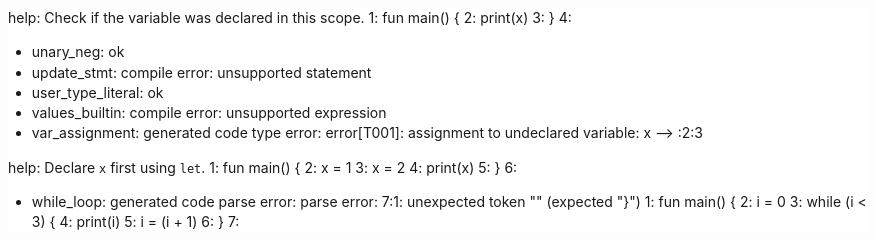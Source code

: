 help:
  Check if the variable was declared in this scope.
  1: fun main() {
  2:   print(x)
  3: }
  4: 
- unary_neg: ok
- update_stmt: compile error: unsupported statement
- user_type_literal: ok
- values_builtin: compile error: unsupported expression
- var_assignment: generated code type error: error[T001]: assignment to undeclared variable: x
  --> :2:3

help:
  Declare `x` first using `let`.
  1: fun main() {
  2:   x = 1
  3:   x = 2
  4:   print(x)
  5: }
  6: 
- while_loop: generated code parse error: parse error: 7:1: unexpected token "<EOF>" (expected "}")
  1: fun main() {
  2:   i = 0
  3:   while (i < 3) {
  4:     print(i)
  5:     i = (i + 1)
  6: }
  7: 
